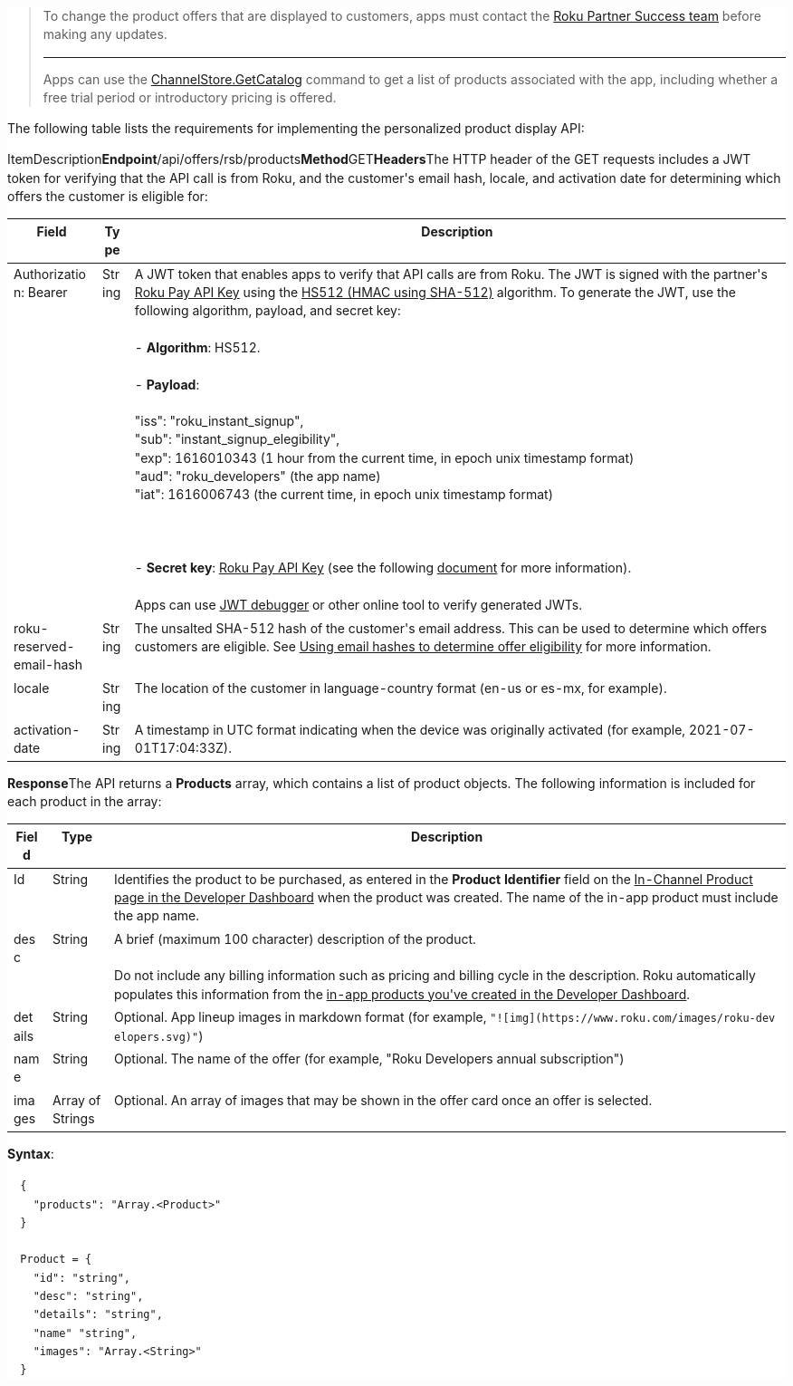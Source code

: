 > To change the product offers that are displayed to customers, apps must contact the [Roku Partner Success team](https://developer.roku.com/contact "https://developer.roku.com/contact") before making any updates.
> 
> * * *
> 
> Apps can use the [ChannelStore.GetCatalog](/docs/references/scenegraph/control-nodes/channelstore.md#getcatalog) command to get a list of products associated with the app, including whether a free trial period or introductory pricing is offered.

The following table lists the requirements for implementing the personalized product display API:

ItemDescription**Endpoint**/api/offers/rsb/products**Method**GET**Headers**The HTTP header of the GET requests includes a JWT token for verifying that the API call is from Roku, and the customer's email hash, locale, and activation date for determining which offers the customer is eligible for:

| Field | Type | Description |
| --- | --- | --- |
| Authorization: Bearer | String | A JWT token that enables apps to verify that API calls are from Roku. The JWT is signed with the partner's [Roku Pay API Key](https://developer.roku.com/api/settings) using the [HS512 (HMAC using SHA-512)](https://tools.ietf.org/html/rfc7518#section-3.2) algorithm. To generate the JWT, use the following algorithm, payload, and secret key:  <br>  <br>\- **Algorithm**: HS512.  <br>  <br>\- **Payload**:<br><br>    "iss": "roku_instant_signup",<br>    "sub": "instant_signup_elegibility",<br>    "exp": 1616010343 (1 hour from the current time, in epoch unix timestamp format)<br>    "aud": "roku_developers" (the app name)<br>    "iat": 1616006743 (the current time, in epoch unix timestamp format)<br>    <br><br>  <br>\- **Secret key**: [Roku Pay API Key](https://developer.roku.com/api/settings) (see the following [document](/docs/developer-program/roku-pay/quickstart/setting-up-web-services.md#roku-pay-api-key) for more information).  <br>  <br>Apps can use [JWT debugger](https://jwt.io/) or other online tool to verify generated JWTs. |
| roku-reserved-email-hash | String | The unsalted SHA-512 hash of the customer's email address. This can be used to determine which offers customers are eligible. See [Using email hashes to determine offer eligibility](#using-email-hashes-to-determine-offer-eligibility) for more information. |
| locale | String | The location of the customer in language-country format (en-us or es-mx, for example). |
| activation-date | String | A timestamp in UTC format indicating when the device was originally activated (for example, 2021-07-01T17:04:33Z). |

**Response**The API returns a **Products** array, which contains a list of product objects. The following information is included for each product in the array:  

| Field | Type | Description |
| --- | --- | --- |
| Id  | String | Identifies the product to be purchased, as entered in the **Product Identifier** field on the [In-Channel Product page in the Developer Dashboard](https://developer.roku.com/products) when the product was created. The name of the in-app product must include the app name. |
| desc | String | A brief (maximum 100 character) description of the product.  <br>  <br>Do not include any billing information such as pricing and billing cycle in the description. Roku automatically populates this information from the [in-app products you've created in the Developer Dashboard](/docs/developer-program/roku-pay/quickstart/in-channel-products.md). |
| details | String | Optional. App lineup images in markdown format (for example, `"![img](https://www.roku.com/images/roku-developers.svg)"`) |
| name | String | Optional. The name of the offer (for example, "Roku Developers annual subscription") |
| images | Array of Strings | Optional. An array of images that may be shown in the offer card once an offer is selected. |

  
  
**Syntax**:

      {
        "products": "Array.<Product>"
      }
    
      Product = {
        "id": "string",
        "desc": "string",
        "details": "string",
        "name" "string",
        "images": "Array.<String>"
      }
    
